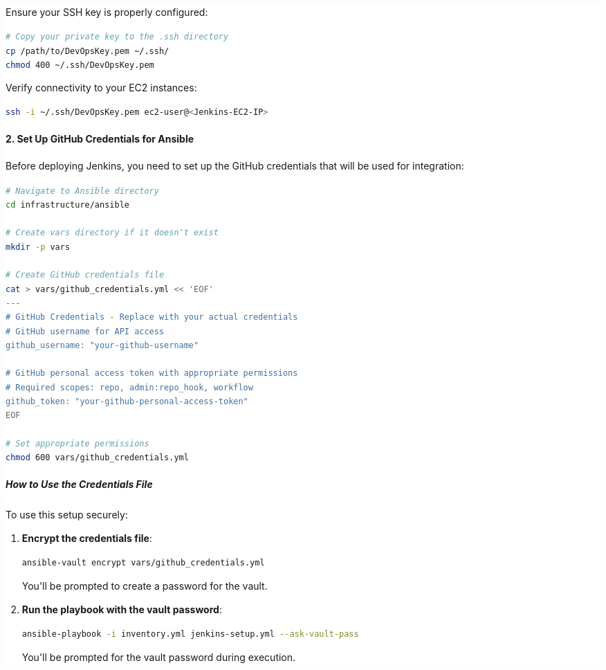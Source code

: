 Ensure your SSH key is properly configured:

```bash
# Copy your private key to the .ssh directory
cp /path/to/DevOpsKey.pem ~/.ssh/
chmod 400 ~/.ssh/DevOpsKey.pem
```

Verify connectivity to your EC2 instances:

```bash
ssh -i ~/.ssh/DevOpsKey.pem ec2-user@<Jenkins-EC2-IP>
```

#### 2. Set Up GitHub Credentials for Ansible

Before deploying Jenkins, you need to set up the GitHub credentials that will be used for integration:

```bash
# Navigate to Ansible directory
cd infrastructure/ansible

# Create vars directory if it doesn't exist
mkdir -p vars

# Create GitHub credentials file
cat > vars/github_credentials.yml << 'EOF'
---
# GitHub Credentials - Replace with your actual credentials
# GitHub username for API access
github_username: "your-github-username"

# GitHub personal access token with appropriate permissions
# Required scopes: repo, admin:repo_hook, workflow
github_token: "your-github-personal-access-token"
EOF

# Set appropriate permissions
chmod 600 vars/github_credentials.yml
```

##### How to Use the Credentials File

To use this setup securely:

1. **Encrypt the credentials file**:

   ```bash
   ansible-vault encrypt vars/github_credentials.yml
   ```

   You'll be prompted to create a password for the vault.

2. **Run the playbook with the vault password**:
   ```bash
   ansible-playbook -i inventory.yml jenkins-setup.yml --ask-vault-pass
   ```
   You'll be prompted for the vault password during execution.
